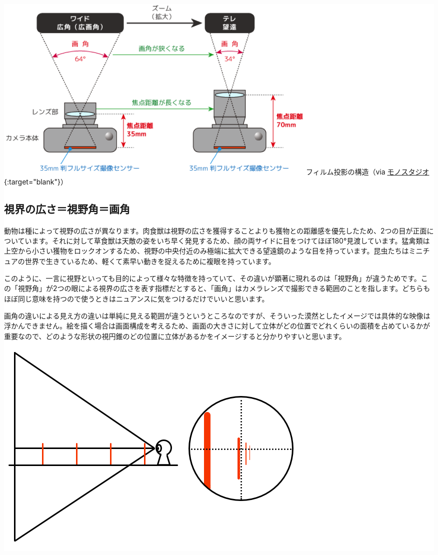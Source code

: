 ![フィルム投影の構造](/assets/img/2016-11-18/04.png)
<span>フィルム投影の構造（via [モノスタジオ](https://monostudio.jp/1716){:target="blank"}）</span>

## 視界の広さ＝視野角＝画角

動物は種によって視野の広さが異なります。肉食獣は視野の広さを獲得することよりも獲物との距離感を優先したため、2つの目が正面についています。それに対して草食獣は天敵の姿をいち早く発見するため、顔の両サイドに目をつけてほぼ180°見渡しています。猛禽類は上空から小さい獲物をロックオンするため、視野の中央付近のみ極端に拡大できる望遠鏡のような目を持っています。昆虫たちはミニチュアの世界で生きているため、軽くて素早い動きを捉えるために複眼を持っています。

このように、一言に視野といっても目的によって様々な特徴を持っていて、その違いが顕著に現れるのは「視野角」が違うためです。この「視野角」が2つの眼による視界の広さを表す指標だとすると、「画角」はカメラレンズで撮影できる範囲のことを指します。どちらもほぼ同じ意味を持つので使うときはニュアンスに気をつけるだけでいいと思います。

画角の違いによる見え方の違いは単純に見える範囲が違うというところなのですが、そういった漠然としたイメージでは具体的な映像は浮かんできません。絵を描く場合は画面構成を考えるため、画面の大きさに対して立体がどの位置でどれくらいの面積を占めているかが重要なので、どのような形状の視円錐のどの位置に立体があるかをイメージすると分かりやすいと思います。

![画角による映像の違い（広角レンズ）](/assets/img/2016-11-18/05.png)

